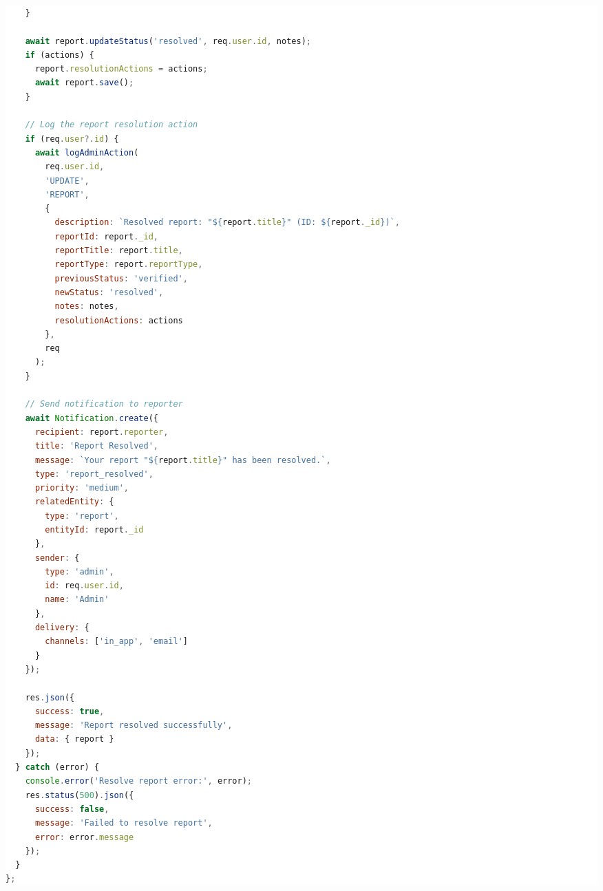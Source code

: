 ```javascript
    }

    await report.updateStatus('resolved', req.user.id, notes);
    if (actions) {
      report.resolutionActions = actions;
      await report.save();
    }

    // Log the report resolution action
    if (req.user?.id) {
      await logAdminAction(
        req.user.id,
        'UPDATE',
        'REPORT',
        {
          description: `Resolved report: "${report.title}" (ID: ${report._id})`,
          reportId: report._id,
          reportTitle: report.title,
          reportType: report.reportType,
          previousStatus: 'verified',
          newStatus: 'resolved',
          notes: notes,
          resolutionActions: actions
        },
        req
      );
    }

    // Send notification to reporter
    await Notification.create({
      recipient: report.reporter,
      title: 'Report Resolved',
      message: `Your report "${report.title}" has been resolved.`,
      type: 'report_resolved',
      priority: 'medium',
      relatedEntity: {
        type: 'report',
        entityId: report._id
      },
      sender: {
        type: 'admin',
        id: req.user.id,
        name: 'Admin'
      },
      delivery: {
        channels: ['in_app', 'email']
      }
    });

    res.json({
      success: true,
      message: 'Report resolved successfully',
      data: { report }
    });
  } catch (error) {
    console.error('Resolve report error:', error);
    res.status(500).json({
      success: false,
      message: 'Failed to resolve report',
      error: error.message
    });
  }
};
```